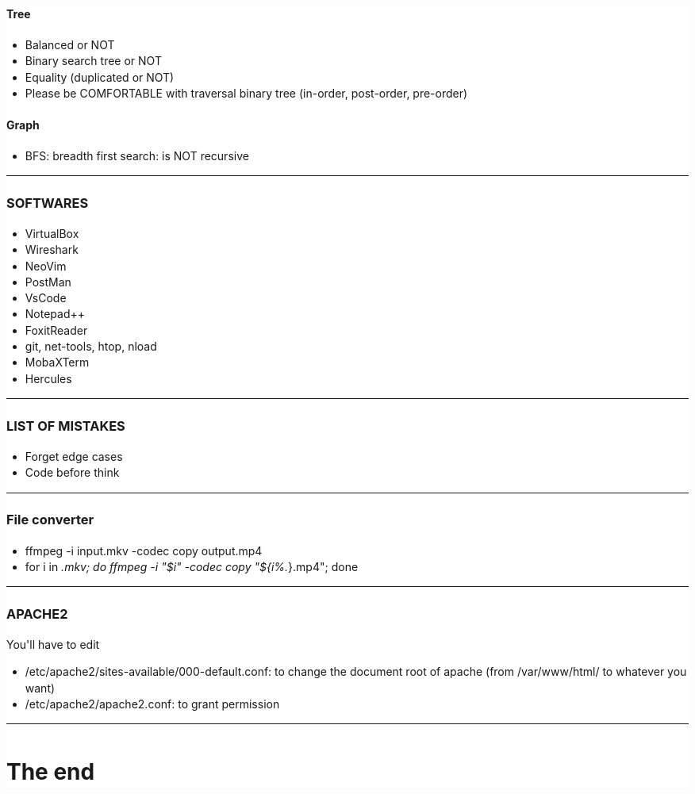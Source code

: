 #### Tree
* Balanced or NOT
* Binary search tree or NOT
* Equality (duplicated or NOT)
* Please be COMFORTABLE with traversal binary tree (in-order, post-order, pre-order)

#### Graph
* BFS: breadth first search: is NOT recursive

___
### SOFTWARES
* VirtualBox
* Wireshark
* NeoVim
* PostMan
* VsCode
* Notepad++
* FoxitReader
* git, net-tools, htop, nload
* MobaXTerm
* Hercules

___
### LIST OF MISTAKES
* Forget edge cases
* Code before think

___
### File converter
* ffmpeg -i input.mkv -codec copy output.mp4  
* for i in *.mkv; do ffmpeg -i "$i" -codec copy  "${i%.*}.mp4"; done

___
### APACHE2
You'll have to edit  
* /etc/apache2/sites-available/000-default.conf: to change the document root of apache (from /var/www/html/ to whatever you want)  
* /etc/apache2/apache2.conf: to grant permission  

___
# The end